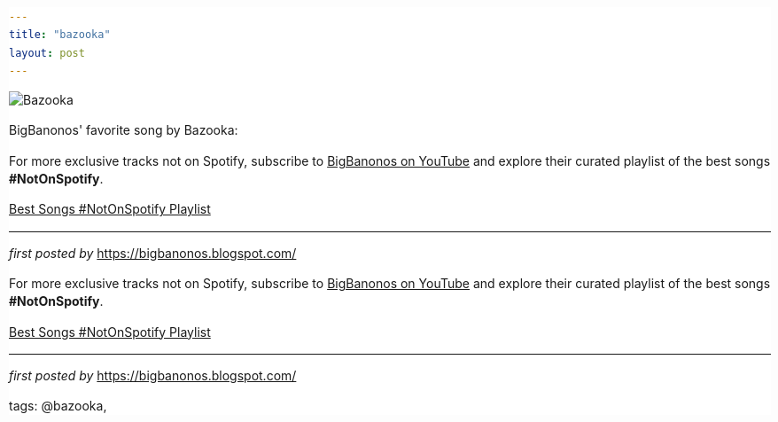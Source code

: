 ```yaml
---
title: "bazooka"
layout: post
---
```

<div> <img src="https://i.scdn.co/image/ab67616d0000b273d6bb1d0c88722f336258d7a5" width="100%" alt="Bazooka">
</div> <p>
BigBanonos' favorite song by Bazooka:
</p> <iframe src="https://open.spotify.com/embed/playlist/5uLFlc9nT3OWFmpHpvv2aD?utm_source=generator" width="100%" height="352" frameBorder="0" allowfullscreen="" loading="lazy"></iframe> <iframe width="95%" height="315" src="https://www.youtube.com/embed/nHOXaGvaQl8?list=PLtuNtuTatqI3--RPs98C0DQRZBUoKQy7L" frameborder="0" allowfullscreen></iframe> <div> <p>For more exclusive tracks not on Spotify, subscribe to <a href="https://www.youtube.com/@BigBanonos" target="_blank">BigBanonos on YouTube</a> and explore their curated playlist of the best songs <strong>#NotOnSpotify</strong>.</p> <p><a href="https://www.youtube.com/playlist?list=PLtuNtuTatqI0kFahUCbtbfenC_ET5O_tr" target="_blank">Best Songs #NotOnSpotify Playlist</a></p>
</div> <hr /> <p><em>first posted by</em> <a href="https://bigbanonos.blogspot.com/" rel="noopener" target="_new">https://bigbanonos.blogspot.com/</a></p>



<div>
    <p>For more exclusive tracks not on Spotify, subscribe to <a href="https://www.youtube.com/@BigBanonos" target="_blank">BigBanonos on YouTube</a> and explore their curated playlist of the best songs <strong>#NotOnSpotify</strong>.</p>
    <p><a href="https://www.youtube.com/playlist?list=PLtuNtuTatqI0kFahUCbtbfenC_ET5O_tr" target="_blank">Best Songs #NotOnSpotify Playlist<br /></a></p></div>

<hr />

<p><em>first posted by</em> <a href="https://bigbanonos.blogspot.com/" rel="noopener" target="_new">https://bigbanonos.blogspot.com/</a></p>

<p>tags: @bazooka,</p>
